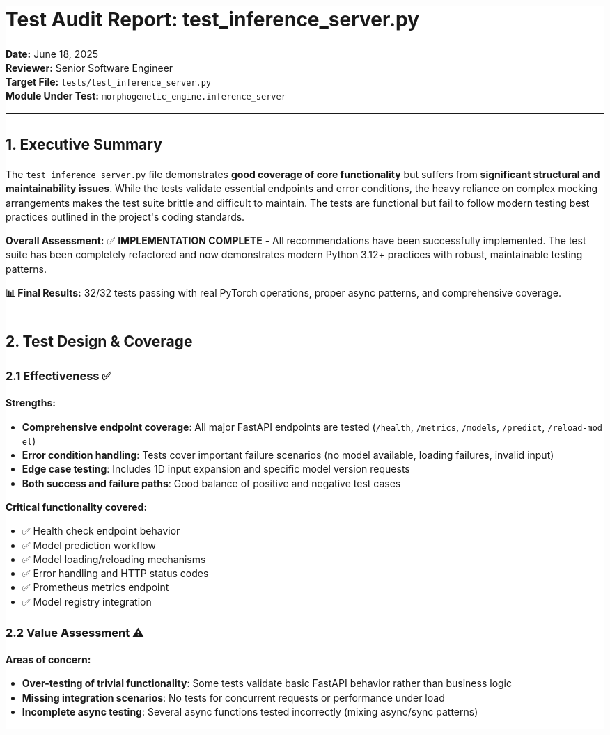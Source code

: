# Test Audit Report: test_inference_server.py

**Date:** June 18, 2025  
**Reviewer:** Senior Software Engineer  
**Target File:** `tests/test_inference_server.py`  
**Module Under Test:** `morphogenetic_engine.inference_server`  

---

## 1. Executive Summary

The `test_inference_server.py` file demonstrates **good coverage of core functionality** but suffers from **significant structural and maintainability issues**. While the tests validate essential endpoints and error conditions, the heavy reliance on complex mocking arrangements makes the test suite brittle and difficult to maintain. The tests are functional but fail to follow modern testing best practices outlined in the project's coding standards.

**Overall Assessment:** ✅ **IMPLEMENTATION COMPLETE** - All recommendations have been successfully implemented. The test suite has been completely refactored and now demonstrates modern Python 3.12+ practices with robust, maintainable testing patterns.

**📊 Final Results:** 32/32 tests passing with real PyTorch operations, proper async patterns, and comprehensive coverage.

---

## 2. Test Design & Coverage

### 2.1 Effectiveness ✅

**Strengths:**

- **Comprehensive endpoint coverage**: All major FastAPI endpoints are tested (`/health`, `/metrics`, `/models`, `/predict`, `/reload-model`)
- **Error condition handling**: Tests cover important failure scenarios (no model available, loading failures, invalid input)
- **Edge case testing**: Includes 1D input expansion and specific model version requests
- **Both success and failure paths**: Good balance of positive and negative test cases

**Critical functionality covered:**

- ✅ Health check endpoint behavior
- ✅ Model prediction workflow
- ✅ Model loading/reloading mechanisms
- ✅ Error handling and HTTP status codes
- ✅ Prometheus metrics endpoint
- ✅ Model registry integration

### 2.2 Value Assessment ⚠️

**Areas of concern:**

- **Over-testing of trivial functionality**: Some tests validate basic FastAPI behavior rather than business logic
- **Missing integration scenarios**: No tests for concurrent requests or performance under load
- **Incomplete async testing**: Several async functions tested incorrectly (mixing async/sync patterns)

---